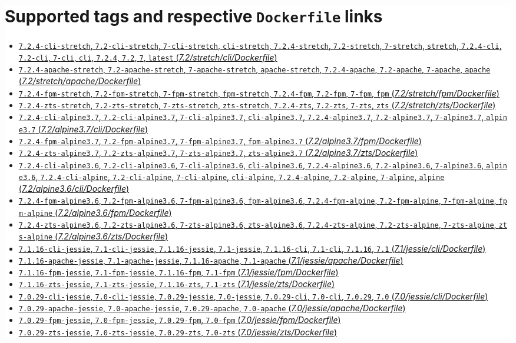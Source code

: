 

# Supported tags and respective `Dockerfile` links

-	[`7.2.4-cli-stretch`, `7.2-cli-stretch`, `7-cli-stretch`, `cli-stretch`, `7.2.4-stretch`, `7.2-stretch`, `7-stretch`, `stretch`, `7.2.4-cli`, `7.2-cli`, `7-cli`, `cli`, `7.2.4`, `7.2`, `7`, `latest` (*7.2/stretch/cli/Dockerfile*)](https://github.com/docker-library/php/blob/f504394473ea762a02a707325a9114df02987e71/7.2/stretch/cli/Dockerfile)
-	[`7.2.4-apache-stretch`, `7.2-apache-stretch`, `7-apache-stretch`, `apache-stretch`, `7.2.4-apache`, `7.2-apache`, `7-apache`, `apache` (*7.2/stretch/apache/Dockerfile*)](https://github.com/docker-library/php/blob/f504394473ea762a02a707325a9114df02987e71/7.2/stretch/apache/Dockerfile)
-	[`7.2.4-fpm-stretch`, `7.2-fpm-stretch`, `7-fpm-stretch`, `fpm-stretch`, `7.2.4-fpm`, `7.2-fpm`, `7-fpm`, `fpm` (*7.2/stretch/fpm/Dockerfile*)](https://github.com/docker-library/php/blob/f504394473ea762a02a707325a9114df02987e71/7.2/stretch/fpm/Dockerfile)
-	[`7.2.4-zts-stretch`, `7.2-zts-stretch`, `7-zts-stretch`, `zts-stretch`, `7.2.4-zts`, `7.2-zts`, `7-zts`, `zts` (*7.2/stretch/zts/Dockerfile*)](https://github.com/docker-library/php/blob/f504394473ea762a02a707325a9114df02987e71/7.2/stretch/zts/Dockerfile)
-	[`7.2.4-cli-alpine3.7`, `7.2-cli-alpine3.7`, `7-cli-alpine3.7`, `cli-alpine3.7`, `7.2.4-alpine3.7`, `7.2-alpine3.7`, `7-alpine3.7`, `alpine3.7` (*7.2/alpine3.7/cli/Dockerfile*)](https://github.com/docker-library/php/blob/f504394473ea762a02a707325a9114df02987e71/7.2/alpine3.7/cli/Dockerfile)
-	[`7.2.4-fpm-alpine3.7`, `7.2-fpm-alpine3.7`, `7-fpm-alpine3.7`, `fpm-alpine3.7` (*7.2/alpine3.7/fpm/Dockerfile*)](https://github.com/docker-library/php/blob/f504394473ea762a02a707325a9114df02987e71/7.2/alpine3.7/fpm/Dockerfile)
-	[`7.2.4-zts-alpine3.7`, `7.2-zts-alpine3.7`, `7-zts-alpine3.7`, `zts-alpine3.7` (*7.2/alpine3.7/zts/Dockerfile*)](https://github.com/docker-library/php/blob/f504394473ea762a02a707325a9114df02987e71/7.2/alpine3.7/zts/Dockerfile)
-	[`7.2.4-cli-alpine3.6`, `7.2-cli-alpine3.6`, `7-cli-alpine3.6`, `cli-alpine3.6`, `7.2.4-alpine3.6`, `7.2-alpine3.6`, `7-alpine3.6`, `alpine3.6`, `7.2.4-cli-alpine`, `7.2-cli-alpine`, `7-cli-alpine`, `cli-alpine`, `7.2.4-alpine`, `7.2-alpine`, `7-alpine`, `alpine` (*7.2/alpine3.6/cli/Dockerfile*)](https://github.com/docker-library/php/blob/f504394473ea762a02a707325a9114df02987e71/7.2/alpine3.6/cli/Dockerfile)
-	[`7.2.4-fpm-alpine3.6`, `7.2-fpm-alpine3.6`, `7-fpm-alpine3.6`, `fpm-alpine3.6`, `7.2.4-fpm-alpine`, `7.2-fpm-alpine`, `7-fpm-alpine`, `fpm-alpine` (*7.2/alpine3.6/fpm/Dockerfile*)](https://github.com/docker-library/php/blob/f504394473ea762a02a707325a9114df02987e71/7.2/alpine3.6/fpm/Dockerfile)
-	[`7.2.4-zts-alpine3.6`, `7.2-zts-alpine3.6`, `7-zts-alpine3.6`, `zts-alpine3.6`, `7.2.4-zts-alpine`, `7.2-zts-alpine`, `7-zts-alpine`, `zts-alpine` (*7.2/alpine3.6/zts/Dockerfile*)](https://github.com/docker-library/php/blob/f504394473ea762a02a707325a9114df02987e71/7.2/alpine3.6/zts/Dockerfile)
-	[`7.1.16-cli-jessie`, `7.1-cli-jessie`, `7.1.16-jessie`, `7.1-jessie`, `7.1.16-cli`, `7.1-cli`, `7.1.16`, `7.1` (*7.1/jessie/cli/Dockerfile*)](https://github.com/docker-library/php/blob/f504394473ea762a02a707325a9114df02987e71/7.1/jessie/cli/Dockerfile)
-	[`7.1.16-apache-jessie`, `7.1-apache-jessie`, `7.1.16-apache`, `7.1-apache` (*7.1/jessie/apache/Dockerfile*)](https://github.com/docker-library/php/blob/f504394473ea762a02a707325a9114df02987e71/7.1/jessie/apache/Dockerfile)
-	[`7.1.16-fpm-jessie`, `7.1-fpm-jessie`, `7.1.16-fpm`, `7.1-fpm` (*7.1/jessie/fpm/Dockerfile*)](https://github.com/docker-library/php/blob/f504394473ea762a02a707325a9114df02987e71/7.1/jessie/fpm/Dockerfile)
-	[`7.1.16-zts-jessie`, `7.1-zts-jessie`, `7.1.16-zts`, `7.1-zts` (*7.1/jessie/zts/Dockerfile*)](https://github.com/docker-library/php/blob/f504394473ea762a02a707325a9114df02987e71/7.1/jessie/zts/Dockerfile)
-	[`7.0.29-cli-jessie`, `7.0-cli-jessie`, `7.0.29-jessie`, `7.0-jessie`, `7.0.29-cli`, `7.0-cli`, `7.0.29`, `7.0` (*7.0/jessie/cli/Dockerfile*)](https://github.com/docker-library/php/blob/f504394473ea762a02a707325a9114df02987e71/7.0/jessie/cli/Dockerfile)
-	[`7.0.29-apache-jessie`, `7.0-apache-jessie`, `7.0.29-apache`, `7.0-apache` (*7.0/jessie/apache/Dockerfile*)](https://github.com/docker-library/php/blob/f504394473ea762a02a707325a9114df02987e71/7.0/jessie/apache/Dockerfile)
-	[`7.0.29-fpm-jessie`, `7.0-fpm-jessie`, `7.0.29-fpm`, `7.0-fpm` (*7.0/jessie/fpm/Dockerfile*)](https://github.com/docker-library/php/blob/f504394473ea762a02a707325a9114df02987e71/7.0/jessie/fpm/Dockerfile)
-	[`7.0.29-zts-jessie`, `7.0-zts-jessie`, `7.0.29-zts`, `7.0-zts` (*7.0/jessie/zts/Dockerfile*)](https://github.com/docker-library/php/blob/f504394473ea762a02a707325a9114df02987e71/7.0/jessie/zts/Dockerfile)